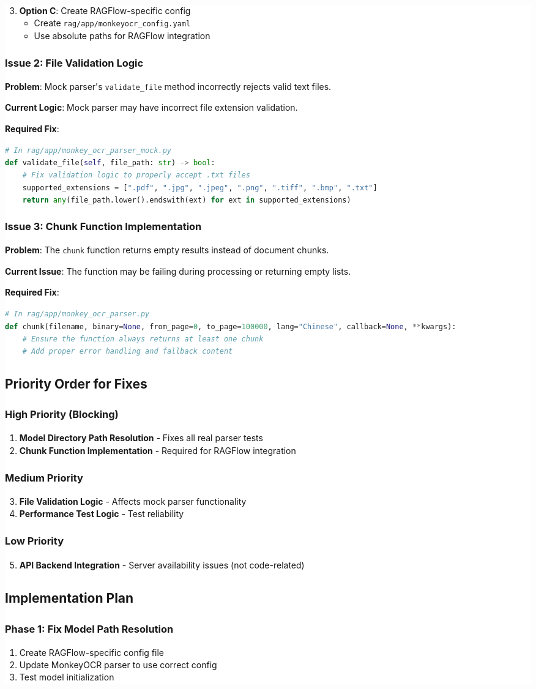 3. **Option C**: Create RAGFlow-specific config
   - Create `rag/app/monkeyocr_config.yaml`
   - Use absolute paths for RAGFlow integration

### Issue 2: File Validation Logic

**Problem**: Mock parser's `validate_file` method incorrectly rejects valid text files.

**Current Logic**: Mock parser may have incorrect file extension validation.

**Required Fix**:
```python
# In rag/app/monkey_ocr_parser_mock.py
def validate_file(self, file_path: str) -> bool:
    # Fix validation logic to properly accept .txt files
    supported_extensions = [".pdf", ".jpg", ".jpeg", ".png", ".tiff", ".bmp", ".txt"]
    return any(file_path.lower().endswith(ext) for ext in supported_extensions)
```

### Issue 3: Chunk Function Implementation

**Problem**: The `chunk` function returns empty results instead of document chunks.

**Current Issue**: The function may be failing during processing or returning empty lists.

**Required Fix**:
```python
# In rag/app/monkey_ocr_parser.py
def chunk(filename, binary=None, from_page=0, to_page=100000, lang="Chinese", callback=None, **kwargs):
    # Ensure the function always returns at least one chunk
    # Add proper error handling and fallback content
```

## Priority Order for Fixes

### High Priority (Blocking)
1. **Model Directory Path Resolution** - Fixes all real parser tests
2. **Chunk Function Implementation** - Required for RAGFlow integration

### Medium Priority
3. **File Validation Logic** - Affects mock parser functionality
4. **Performance Test Logic** - Test reliability

### Low Priority
5. **API Backend Integration** - Server availability issues (not code-related)

## Implementation Plan

### Phase 1: Fix Model Path Resolution
1. Create RAGFlow-specific config file
2. Update MonkeyOCR parser to use correct config
3. Test model initialization
